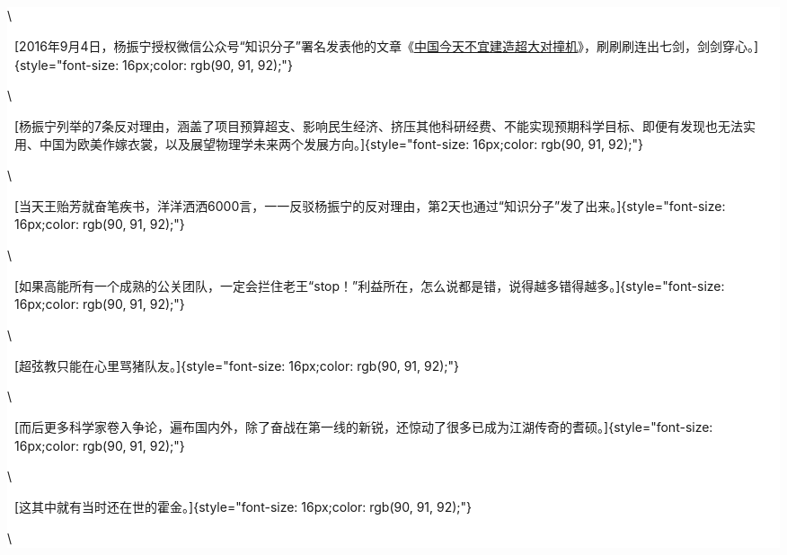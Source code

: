 </div>

\

<div class="section" style="margin-left: 8px;margin-right: 8px;">

[2016年9月4日，杨振宁授权微信公众号“知识分子”署名发表他的文章《[中国今天不宜建造超大对撞机](https://mp.weixin.qq.com/s?__biz=MzIyNDA2NTI4Mg==&mid=2655409536&idx=1&sn=5e710add1f951b13cbc7fd19bd5e554f&scene=21#wechat_redirect)》，刷刷刷连出七剑，剑剑穿心。]{style="font-size: 16px;color: rgb(90, 91, 92);"}

</div>

\

<div class="section" style="margin-left: 8px;margin-right: 8px;">

[杨振宁列举的7条反对理由，涵盖了项目预算超支、影响民生经济、挤压其他科研经费、不能实现预期科学目标、即便有发现也无法实用、中国为欧美作嫁衣裳，以及展望物理学未来两个发展方向。]{style="font-size: 16px;color: rgb(90, 91, 92);"}

</div>

\

<div class="section" style="margin-left: 8px;margin-right: 8px;">

[当天王贻芳就奋笔疾书，洋洋洒洒6000言，一一反驳杨振宁的反对理由，第2天也通过“知识分子”发了出来。]{style="font-size: 16px;color: rgb(90, 91, 92);"}

</div>

\

<div class="section" style="margin-left: 8px;margin-right: 8px;">

[如果高能所有一个成熟的公关团队，一定会拦住老王“stop！”利益所在，怎么说都是错，说得越多错得越多。]{style="font-size: 16px;color: rgb(90, 91, 92);"}

</div>

\

<div class="section" style="margin-left: 8px;margin-right: 8px;">

[超弦教只能在心里骂猪队友。]{style="font-size: 16px;color: rgb(90, 91, 92);"}

</div>

\

<div class="section" style="margin-left: 8px;margin-right: 8px;">

[而后更多科学家卷入争论，遍布国内外，除了奋战在第一线的新锐，还惊动了很多已成为江湖传奇的耆硕。]{style="font-size: 16px;color: rgb(90, 91, 92);"}

</div>

\

<div class="section" style="margin-left: 8px;margin-right: 8px;">

[这其中就有当时还在世的霍金。]{style="font-size: 16px;color: rgb(90, 91, 92);"}

</div>

\
